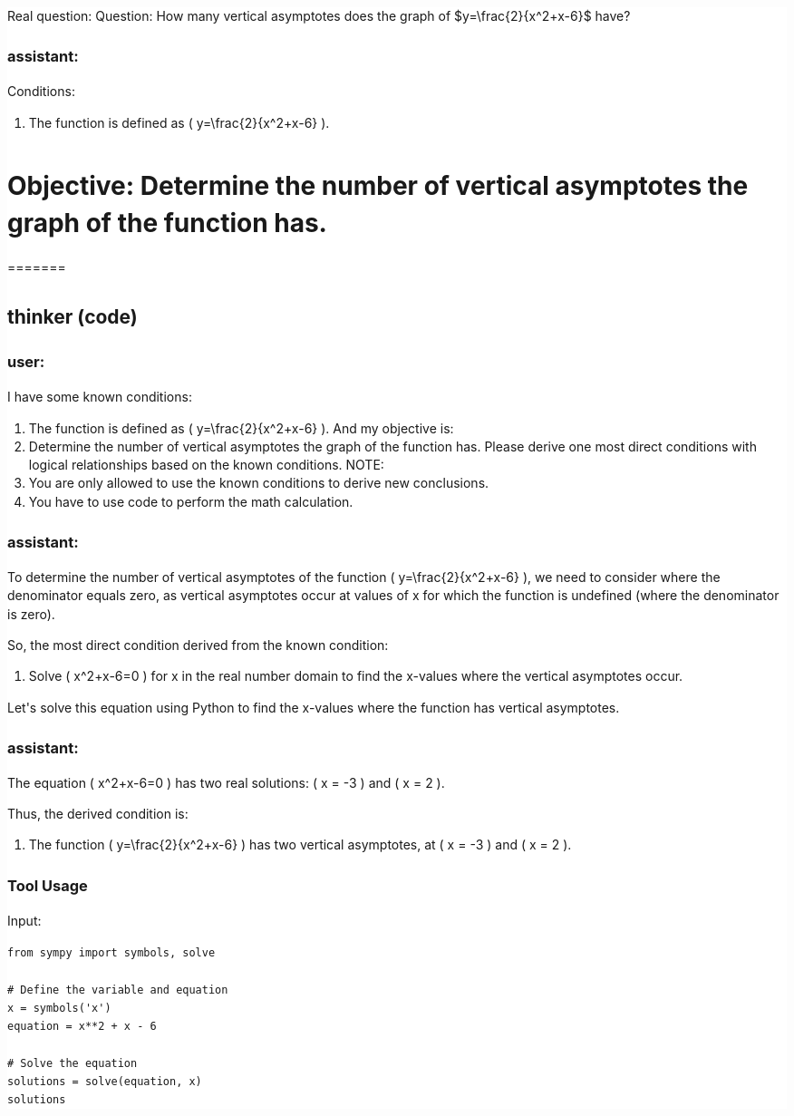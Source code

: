 Real question:
Question:
How many vertical asymptotes does the graph of $y=\frac{2}{x^2+x-6}$ have?

### assistant: 
Conditions:
1. The function is defined as \( y=\frac{2}{x^2+x-6} \).

Objective:
Determine the number of vertical asymptotes the graph of the function has.
=======

=======
## thinker (code)
### user: 

I have some known conditions:
1. The function is defined as \( y=\frac{2}{x^2+x-6} \).
And my objective is:
1. Determine the number of vertical asymptotes the graph of the function has.
Please derive one most direct conditions with logical relationships based on the known conditions.
NOTE:
1. You are only allowed to use the known conditions to derive new conclusions.
2. You have to use code to perform the math calculation.

### assistant: 
To determine the number of vertical asymptotes of the function \( y=\frac{2}{x^2+x-6} \), we need to consider where the denominator equals zero, as vertical asymptotes occur at values of x for which the function is undefined (where the denominator is zero).

So, the most direct condition derived from the known condition:
1. Solve \( x^2+x-6=0 \) for x in the real number domain to find the x-values where the vertical asymptotes occur.

Let's solve this equation using Python to find the x-values where the function has vertical asymptotes.
### assistant: 
The equation \( x^2+x-6=0 \) has two real solutions: \( x = -3 \) and \( x = 2 \).

Thus, the derived condition is:
1. The function \( y=\frac{2}{x^2+x-6} \) has two vertical asymptotes, at \( x = -3 \) and \( x = 2 \).
### Tool Usage
Input: 
```
from sympy import symbols, solve

# Define the variable and equation
x = symbols('x')
equation = x**2 + x - 6

# Solve the equation
solutions = solve(equation, x)
solutions
```
 